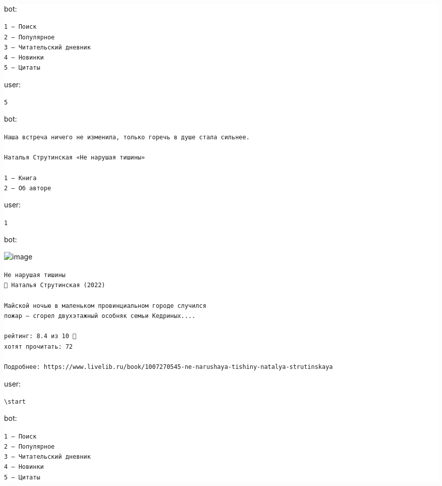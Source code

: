 bot:

```
1 — Поиск
2 — Популярное
3 — Читательский дневник
4 — Новинки
5 — Цитаты
```

user:

```
5
```

bot:

```
Наша встреча ничего не изменила, только горечь в душе стала сильнее.

Наталья Струтинская «Не нарушая тишины»

1 — Книга
2 — Об авторе
```

user:

```
1
```

bot:

![image](https://github.com/ammosov/botlab_mipt_2023_1/assets/89921317/c3e12f03-58bf-400b-8bb2-4650f131bece)

```
Не нарушая тишины
📖 Наталья Струтинская (2022)

Майской ночью в маленьком провинциальном городе случился
пожар – сгорел двухэтажный особняк семьи Кедриных....

рейтинг: 8.4 из 10 🌟
хотят прочитать: 72

Подробнее: https://www.livelib.ru/book/1007270545-ne-narushaya-tishiny-natalya-strutinskaya
```

user:

```
\start
```

bot:

```
1 — Поиск
2 — Популярное
3 — Читательский дневник
4 — Новинки
5 — Цитаты
```
